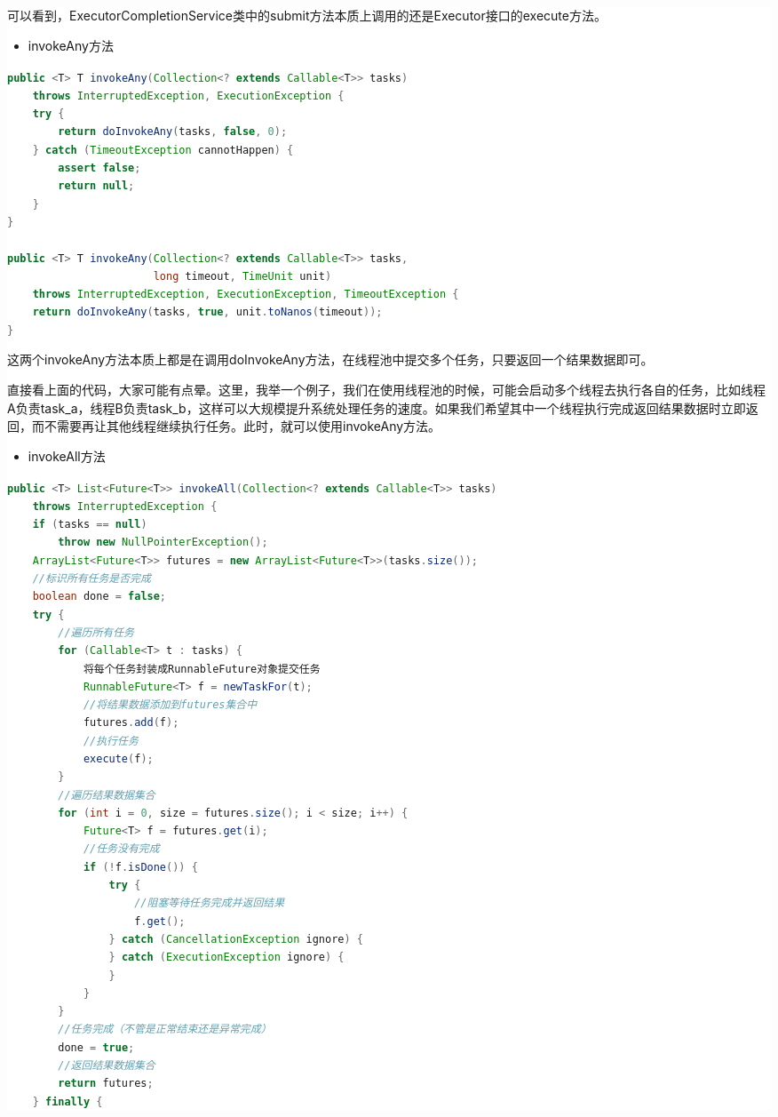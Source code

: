 
可以看到，ExecutorCompletionService类中的submit方法本质上调用的还是Executor接口的execute方法。

- invokeAny方法

```java
public <T> T invokeAny(Collection<? extends Callable<T>> tasks)
	throws InterruptedException, ExecutionException {
	try {
		return doInvokeAny(tasks, false, 0);
	} catch (TimeoutException cannotHappen) {
		assert false;
		return null;
	}
}

public <T> T invokeAny(Collection<? extends Callable<T>> tasks,
					   long timeout, TimeUnit unit)
	throws InterruptedException, ExecutionException, TimeoutException {
	return doInvokeAny(tasks, true, unit.toNanos(timeout));
}
```



这两个invokeAny方法本质上都是在调用doInvokeAny方法，在线程池中提交多个任务，只要返回一个结果数据即可。

直接看上面的代码，大家可能有点晕。这里，我举一个例子，我们在使用线程池的时候，可能会启动多个线程去执行各自的任务，比如线程A负责task_a，线程B负责task_b，这样可以大规模提升系统处理任务的速度。如果我们希望其中一个线程执行完成返回结果数据时立即返回，而不需要再让其他线程继续执行任务。此时，就可以使用invokeAny方法。

- invokeAll方法

```java
public <T> List<Future<T>> invokeAll(Collection<? extends Callable<T>> tasks)
	throws InterruptedException {
	if (tasks == null)
		throw new NullPointerException();
	ArrayList<Future<T>> futures = new ArrayList<Future<T>>(tasks.size());
	//标识所有任务是否完成
	boolean done = false;
	try {
		//遍历所有任务
		for (Callable<T> t : tasks) {
			将每个任务封装成RunnableFuture对象提交任务
			RunnableFuture<T> f = newTaskFor(t);
			//将结果数据添加到futures集合中
			futures.add(f);
			//执行任务
			execute(f);
		}
		//遍历结果数据集合
		for (int i = 0, size = futures.size(); i < size; i++) {
			Future<T> f = futures.get(i);
			//任务没有完成
			if (!f.isDone()) {
				try {
					//阻塞等待任务完成并返回结果
					f.get();
				} catch (CancellationException ignore) {
				} catch (ExecutionException ignore) {
				}
			}
		}
		//任务完成（不管是正常结束还是异常完成）
		done = true;
		//返回结果数据集合
		return futures;
	} finally {
```